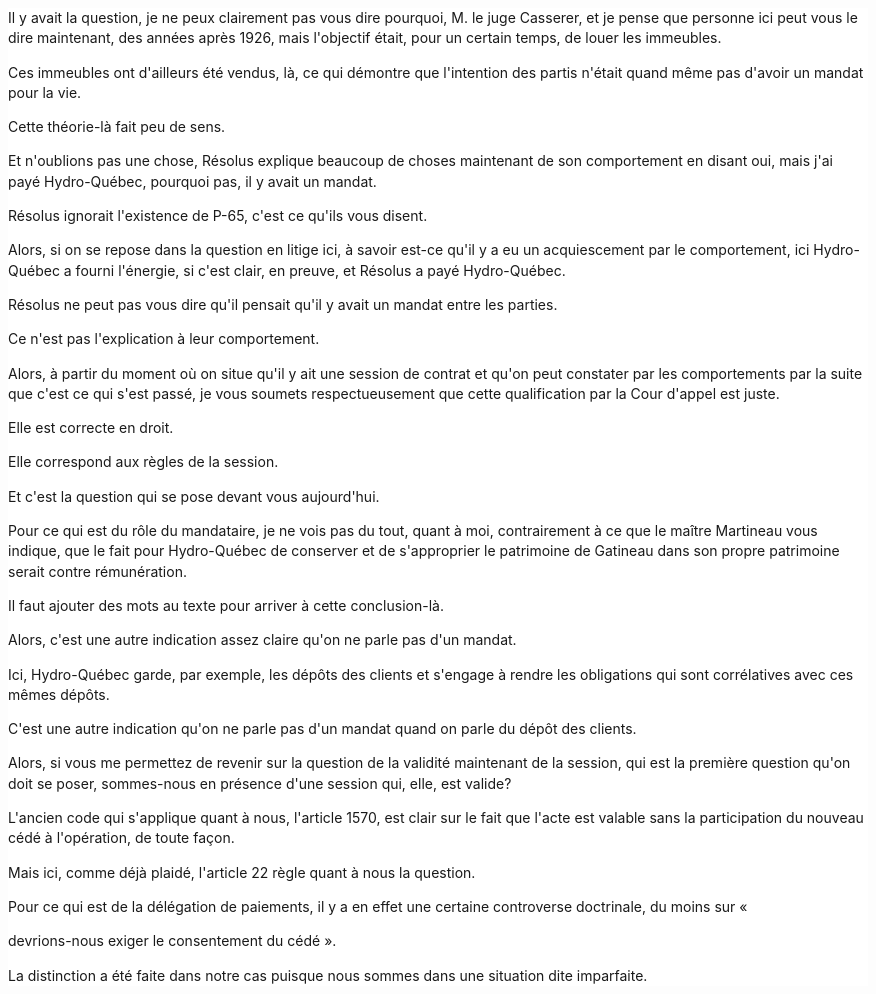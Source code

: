 Il y avait la question, je ne peux clairement pas vous dire pourquoi, M. le juge Casserer, et je pense que personne ici peut vous le dire maintenant, des années après 1926, mais l'objectif était, pour un certain temps, de louer les immeubles.

Ces immeubles ont d'ailleurs été vendus, là, ce qui démontre que l'intention des partis n'était quand même pas d'avoir un mandat pour la vie.

Cette théorie-là fait peu de sens.

Et n'oublions pas une chose, Résolus explique beaucoup de choses maintenant de son comportement en disant oui, mais j'ai payé Hydro-Québec, pourquoi pas, il y avait un mandat.

Résolus ignorait l'existence de P-65, c'est ce qu'ils vous disent.

Alors, si on se repose dans la question en litige ici, à savoir est-ce qu'il y a eu un acquiescement par le comportement, ici Hydro-Québec a fourni l'énergie, si c'est clair, en preuve, et Résolus a payé Hydro-Québec.

Résolus ne peut pas vous dire qu'il pensait qu'il y avait un mandat entre les parties.

Ce n'est pas l'explication à leur comportement.

Alors, à partir du moment où on situe qu'il y ait une session de contrat et qu'on peut constater par les comportements par la suite que c'est ce qui s'est passé, je vous soumets respectueusement que cette qualification par la Cour d'appel est juste.

Elle est correcte en droit.

Elle correspond aux règles de la session.

Et c'est la question qui se pose devant vous aujourd'hui.

Pour ce qui est du rôle du mandataire, je ne vois pas du tout, quant à moi, contrairement à ce que le maître Martineau vous indique, que le fait pour Hydro-Québec de conserver et de s'approprier le patrimoine de Gatineau dans son propre patrimoine serait contre rémunération.

Il faut ajouter des mots au texte pour arriver à cette conclusion-là.

Alors, c'est une autre indication assez claire qu'on ne parle pas d'un mandat.

Ici, Hydro-Québec garde, par exemple, les dépôts des clients et s'engage à rendre les obligations qui sont corrélatives avec ces mêmes dépôts.

C'est une autre indication qu'on ne parle pas d'un mandat quand on parle du dépôt des clients.

Alors, si vous me permettez de revenir sur la question de la validité maintenant de la session, qui est la première question qu'on doit se poser, sommes-nous en présence d'une session qui, elle, est valide?

L'ancien code qui s'applique quant à nous, l'article 1570, est clair sur le fait que l'acte est valable sans la participation du nouveau cédé à l'opération, de toute façon.

Mais ici, comme déjà plaidé, l'article 22 règle quant à nous la question.

Pour ce qui est de la délégation de paiements, il y a en effet une certaine controverse doctrinale, du moins sur «

devrions-nous exiger le consentement du cédé ».

La distinction a été faite dans notre cas puisque nous sommes dans une situation dite imparfaite.
